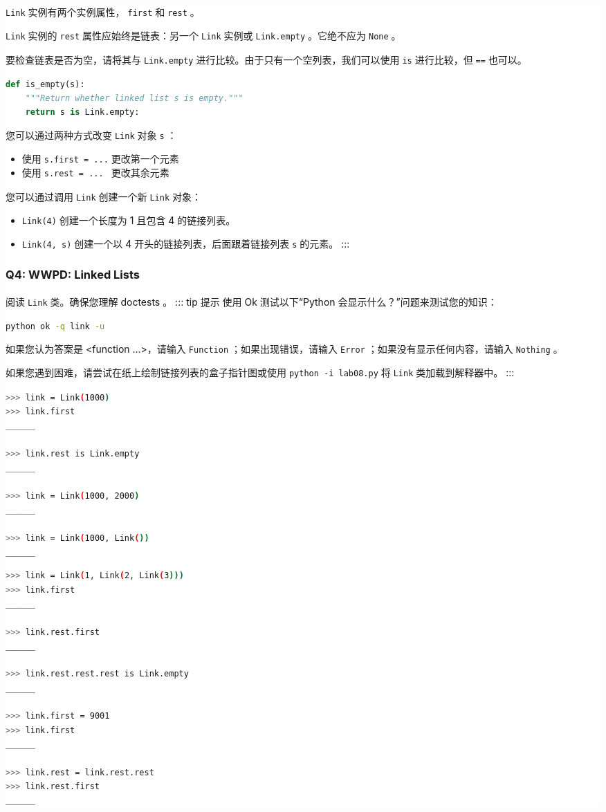 `Link` 实例有两个实例属性， `first` 和 `rest` 。

`Link` 实例的 `rest` 属性应始终是链表：另一个 `Link` 实例或 `Link.empty` 。它绝不应为 `None` 。

要检查链表是否为空，请将其与 `Link.empty` 进行比较。由于只有一个空列表，我们可以使用 `is` 进行比较，但 `==` 也可以。

```py
def is_empty(s):
    """Return whether linked list s is empty."""
    return s is Link.empty:
```
您可以通过两种方式改变 `Link` 对象 `s` ：

- 使用 `s.first = ...` 更改第一个元素
- 使用 `s.rest = ... ` 更改其余元素

您可以通过调用 `Link` 创建一个新 `Link` 对象：

- `Link(4)` 创建一个长度为 1 且包含 4 的链接列表。

- `Link(4, s)` 创建一个以 4 开头的链接列表，后面跟着链接列表 `s` 的元素。
:::
### Q4: WWPD: Linked Lists

阅读 `Link` 类。确保您理解 doctests 。
::: tip 提示
使用 Ok 测试以下“Python 会显示什么？”问题来测试您的知识：
```bash
python ok -q link -u
```
如果您认为答案是 <function ...>，请输入 `Function` ；如果出现错误，请输入 `Error` ；如果没有显示任何内容，请输入 `Nothing` 。

如果您遇到困难，请尝试在纸上绘制链接列表的盒子指针图或使用 `python -i lab08.py` 将 `Link` 类加载到解释器中。
:::

```bash
>>> link = Link(1000)
>>> link.first
______

>>> link.rest is Link.empty
______

>>> link = Link(1000, 2000)
______

>>> link = Link(1000, Link())
______
```

```bash
>>> link = Link(1, Link(2, Link(3)))
>>> link.first
______

>>> link.rest.first
______

>>> link.rest.rest.rest is Link.empty
______

>>> link.first = 9001
>>> link.first
______

>>> link.rest = link.rest.rest
>>> link.rest.first
______

```